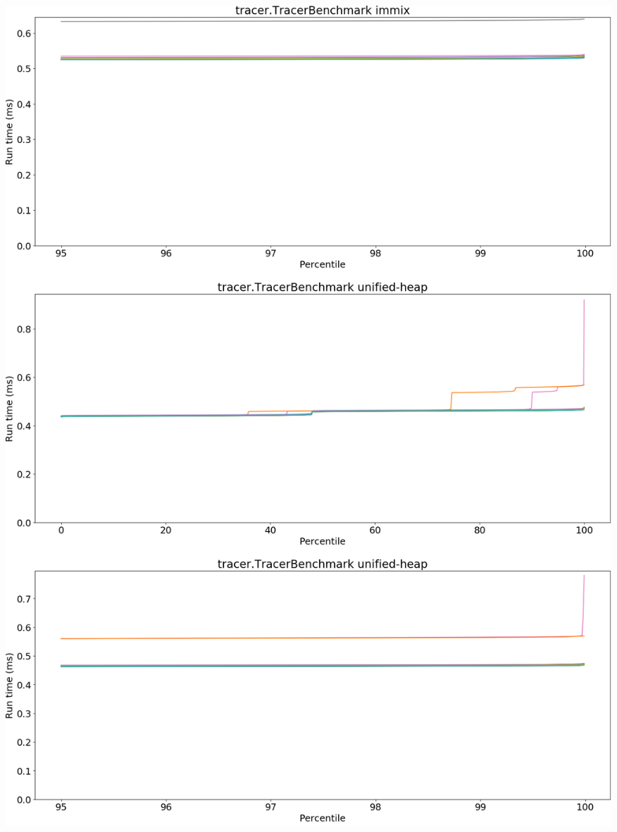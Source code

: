 ![tracer.TracerBenchmark immix](percentile_95plus_tracer.TracerBenchmark_conf0.png)

![tracer.TracerBenchmark unified-heap](percentile_tracer.TracerBenchmark_conf1.png)

![tracer.TracerBenchmark unified-heap](percentile_95plus_tracer.TracerBenchmark_conf1.png)

